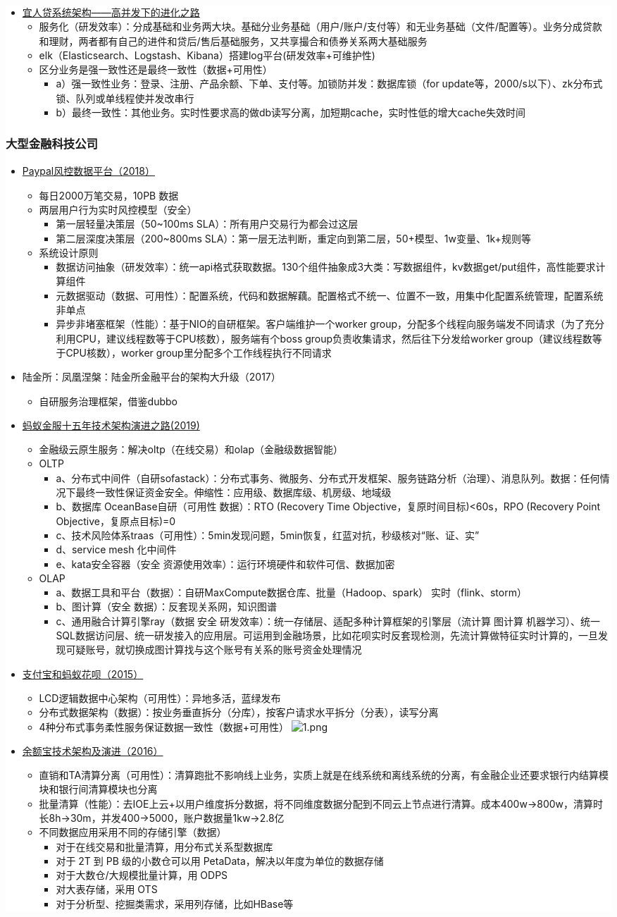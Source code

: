 * [宜人贷系统架构——高并发下的进化之路](https://link.juejin.im/?target=http%3A%2F%2Fblog.dataman-inc.com%2Funtitled-10%2F%3Fhmsr%3Dtoutiao.io%26utm_medium%3Dtoutiao.io%26utm_source%3Dtoutiao.io)
   * 服务化（研发效率）：分成基础和业务两大块。基础分业务基础（用户/账户/支付等）和无业务基础（文件/配置等）。业务分成贷款和理财，两者都有自己的进件和贷后/售后基础服务，又共享撮合和债券关系两大基础服务
   * elk（Elasticsearch、Logstash、Kibana）搭建log平台(研发效率+可维护性)
   * 区分业务是强一致性还是最终一致性（数据+可用性）
      * a）强一致性业务：登录、注册、产品余额、下单、支付等。加锁防并发：数据库锁（for update等，2000/s以下）、zk分布式锁、队列或单线程使并发改串行
      * b）最终一致性：其他业务。实时性要求高的做db读写分离，加短期cache，实时性低的增大cache失效时间


### 大型金融科技公司
* [Paypal风控数据平台（2018）](https://www.wxwenku.com/d/105687973#tuit)
   * 每日2000万笔交易，10PB 数据
   * 两层用户行为实时风控模型（安全）
      * 第一层轻量决策层（50~100ms SLA）：所有用户交易行为都会过这层
      * 第二层深度决策层（200~800ms SLA）：第一层无法判断，重定向到第二层，50+模型、1w变量、1k+规则等
   * 系统设计原则
      * 数据访问抽象（研发效率）：统一api格式获取数据。130个组件抽象成3大类：写数据组件，kv数据get/put组件，高性能要求计算组件
      * 元数据驱动（数据、可用性）：配置系统，代码和数据解藕。配置格式不统一、位置不一致，用集中化配置系统管理，配置系统非单点
      * 异步非堵塞框架（性能）：基于NIO的自研框架。客户端维护一个worker group，分配多个线程向服务端发不同请求（为了充分利用CPU，建议线程数等于CPU核数），服务端有个boss group负责收集请求，然后往下分发给worker group（建议线程数等于CPU核数），worker group里分配多个工作线程执行不同请求

* 陆金所：凤凰涅槃：陆金所金融平台的架构大升级（2017）
   * 自研服务治理框架，借鉴dubbo

* [蚂蚁金服十五年技术架构演进之路(2019)](https://mp.weixin.qq.com/s?__biz=MjM5MDE0Mjc4MA==&mid=2651015973&idx=1&sn=235955ae1422fb1dca168cec24938bcf&chksm=bdbeb3768ac93a608cf1f63b4336f18c084d63009876633af67ec310c37991547af7d0e7239a&scene=4&subscene=126&ascene=0&devicetype=android-27&version=2700043a&nettype=3gnet&abtest_cookie=BAABAAoACwASABMABQAjlx4AzpkeANyZHgDymR4AAJoeAAAA&lang=zh_CN&pass_ticket=p2bzwnniJfvq5BN/sy+rK5EgLCo45Yud/MBjq3RjN30+S1amHiYWc6OPFNxqguNK&wx_header=1)
   * 金融级云原生服务：解决oltp（在线交易）和olap（金融级数据智能）
   * OLTP
      * a、分布式中间件（自研sofastack）：分布式事务、微服务、分布式开发框架、服务链路分析（治理）、消息队列。数据：任何情况下最终一致性保证资金安全。伸缩性：应用级、数据库级、机房级、地域级
      * b、数据库
OceanBase自研（可用性 数据）：RTO (Recovery Time Objective，复原时间目标)<60s，RPO (Recovery Point Objective，复原点目标)=0
      * c、技术风险体系traas（可用性）：5min发现问题，5min恢复，红蓝对抗，秒级核对“账、证、实”
      * d、service mesh 化中间件
      * e、kata安全容器（安全 资源使用效率）：运行环境硬件和软件可信、数据加密
   * OLAP
      * a、数据工具和平台（数据）：自研MaxCompute数据仓库、批量（Hadoop、spark） 实时（flink、storm）
      * b、图计算（安全 数据）：反套现关系网，知识图谱
      * c、通用融合计算引擎ray（数据 安全 研发效率）：统一存储层、适配多种计算框架的引擎层（流计算 图计算 机器学习）、统一SQL数据访问层、统一研发接入的应用层。可运用到金融场景，比如花呗实时反套现检测，先流计算做特征实时计算的，一旦发现可疑账号，就切换成图计算找与这个账号有关系的账号资金处理情况

* [支付宝和蚂蚁花呗（2015）](https://www.infoq.cn/article/technical-architecture-of-alipay-and-ant-check-later)
   * LCD逻辑数据中心架构（可用性）：异地多活，蓝绿发布
   * 分布式数据架构（数据）：按业务垂直拆分（分库），按客户请求水平拆分（分表），读写分离
   * 4种分布式事务柔性服务保证数据一致性（数据+可用性）
![1.png](https://upload-images.jianshu.io/upload_images/2119886-2c275140a2cbd545.png?imageMogr2/auto-orient/strip%7CimageView2/2/w/1240)
* [余额宝技术架构及演进（2016）](https://link.juejin.im/?target=http%3A%2F%2Fweibo.com%2Fttarticle%2Fp%2Fshow%3Fid%3D2309403997444806466244)
   * 直销和TA清算分离（可用性）：清算跑批不影响线上业务，实质上就是在线系统和离线系统的分离，有金融企业还要求银行内结算模块和银行间清算模块也分离
   * 批量清算（性能）：去IOE上云+以用户维度拆分数据，将不同维度数据分配到不同云上节点进行清算。成本400w->800w，清算时长8h->30m，并发400->5000，账户数据量1kw->2.8亿
   * 不同数据应用采用不同的存储引擎（数据）
      * 对于在线交易和批量清算，用分布式关系型数据库
      * 对于 2T 到 PB 级的小数仓可以用 PetaData，解决以年度为单位的数据存储
      * 对于大数仓/大规模批量计算，用 ODPS
      * 对大表存储，采用 OTS
      * 对于分析型、挖掘类需求，采用列存储，比如HBase等
